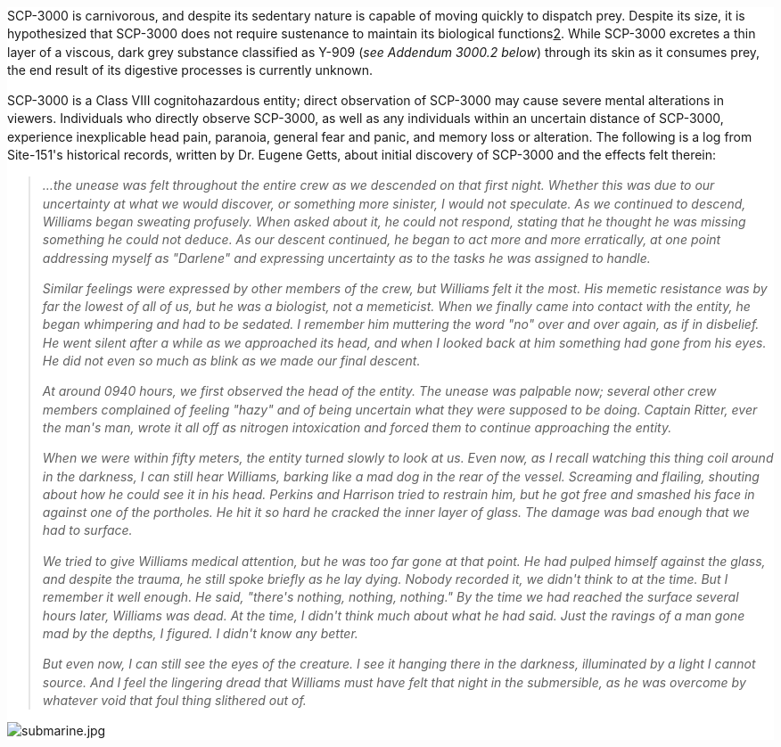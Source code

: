 SCP-3000 is carnivorous, and despite its sedentary nature is capable of moving quickly to dispatch prey. Despite its size, it is hypothesized that SCP-3000 does not require sustenance to maintain its biological functions[2](javascript:;). While SCP-3000 excretes a thin layer of a viscous, dark grey substance classified as Y-909 (_see Addendum 3000.2 below_) through its skin as it consumes prey, the end result of its digestive processes is currently unknown.

SCP-3000 is a Class VIII cognitohazardous entity; direct observation of SCP-3000 may cause severe mental alterations in viewers. Individuals who directly observe SCP-3000, as well as any individuals within an uncertain distance of SCP-3000, experience inexplicable head pain, paranoia, general fear and panic, and memory loss or alteration. The following is a log from Site-151's historical records, written by Dr. Eugene Getts, about initial discovery of SCP-3000 and the effects felt therein:

> _…the unease was felt throughout the entire crew as we descended on that first night. Whether this was due to our uncertainty at what we would discover, or something more sinister, I would not speculate. As we continued to descend, Williams began sweating profusely. When asked about it, he could not respond, stating that he thought he was missing something he could not deduce. As our descent continued, he began to act more and more erratically, at one point addressing myself as "Darlene" and expressing uncertainty as to the tasks he was assigned to handle._
> 
> _Similar feelings were expressed by other members of the crew, but Williams felt it the most. His memetic resistance was by far the lowest of all of us, but he was a biologist, not a memeticist. When we finally came into contact with the entity, he began whimpering and had to be sedated. I remember him muttering the word "no" over and over again, as if in disbelief. He went silent after a while as we approached its head, and when I looked back at him something had gone from his eyes. He did not even so much as blink as we made our final descent._
> 
> _At around 0940 hours, we first observed the head of the entity. The unease was palpable now; several other crew members complained of feeling "hazy" and of being uncertain what they were supposed to be doing. Captain Ritter, ever the man's man, wrote it all off as nitrogen intoxication and forced them to continue approaching the entity._
> 
> _When we were within fifty meters, the entity turned slowly to look at us. Even now, as I recall watching this thing coil around in the darkness, I can still hear Williams, barking like a mad dog in the rear of the vessel. Screaming and flailing, shouting about how he could see it in his head. Perkins and Harrison tried to restrain him, but he got free and smashed his face in against one of the portholes. He hit it so hard he cracked the inner layer of glass. The damage was bad enough that we had to surface._
> 
> _We tried to give Williams medical attention, but he was too far gone at that point. He had pulped himself against the glass, and despite the trauma, he still spoke briefly as he lay dying. Nobody recorded it, we didn't think to at the time. But I remember it well enough. He said, "there's nothing, nothing, nothing." By the time we had reached the surface several hours later, Williams was dead. At the time, I didn't think much about what he had said. Just the ravings of a man gone mad by the depths, I figured. I didn't know any better._
> 
> _But even now, I can still see the eyes of the creature. I see it hanging there in the darkness, illuminated by a light I cannot source. And I feel the lingering dread that Williams must have felt that night in the submersible, as he was overcome by whatever void that foul thing slithered out of._

![submarine.jpg](http://scp-wiki.wdfiles.com/local--files/scp-3000/submarine.jpg)
